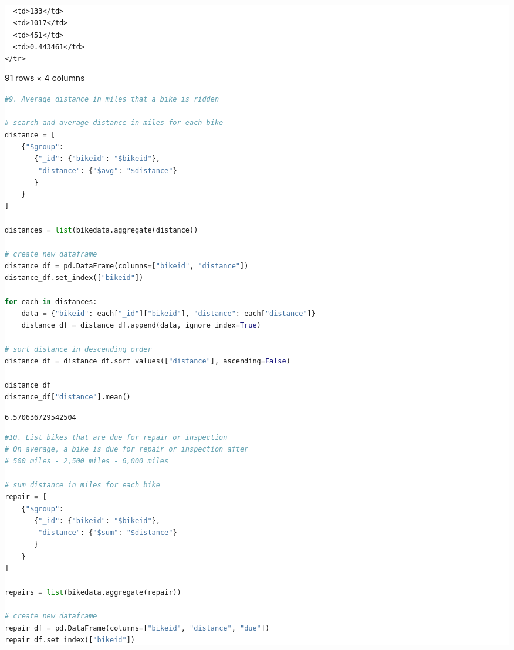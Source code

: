       <td>133</td>
      <td>1017</td>
      <td>451</td>
      <td>0.443461</td>
    </tr>
  </tbody>
</table>
<p>91 rows × 4 columns</p>
</div>




```python
#9. Average distance in miles that a bike is ridden   

# search and average distance in miles for each bike
distance = [
    {"$group": 
       {"_id": {"bikeid": "$bikeid"}, 
        "distance": {"$avg": "$distance"}
       }
    }
]

distances = list(bikedata.aggregate(distance))

# create new dataframe
distance_df = pd.DataFrame(columns=["bikeid", "distance"])
distance_df.set_index(["bikeid"])

for each in distances:
    data = {"bikeid": each["_id"]["bikeid"], "distance": each["distance"]}
    distance_df = distance_df.append(data, ignore_index=True)

# sort distance in descending order
distance_df = distance_df.sort_values(["distance"], ascending=False)

distance_df
distance_df["distance"].mean()

```




    6.570636729542504




```python
#10. List bikes that are due for repair or inspection
# On average, a bike is due for repair or inspection after 
# 500 miles - 2,500 miles - 6,000 miles

# sum distance in miles for each bike
repair = [
    {"$group": 
       {"_id": {"bikeid": "$bikeid"}, 
        "distance": {"$sum": "$distance"}
       }
    }
]

repairs = list(bikedata.aggregate(repair))

# create new dataframe
repair_df = pd.DataFrame(columns=["bikeid", "distance", "due"])
repair_df.set_index(["bikeid"])
```